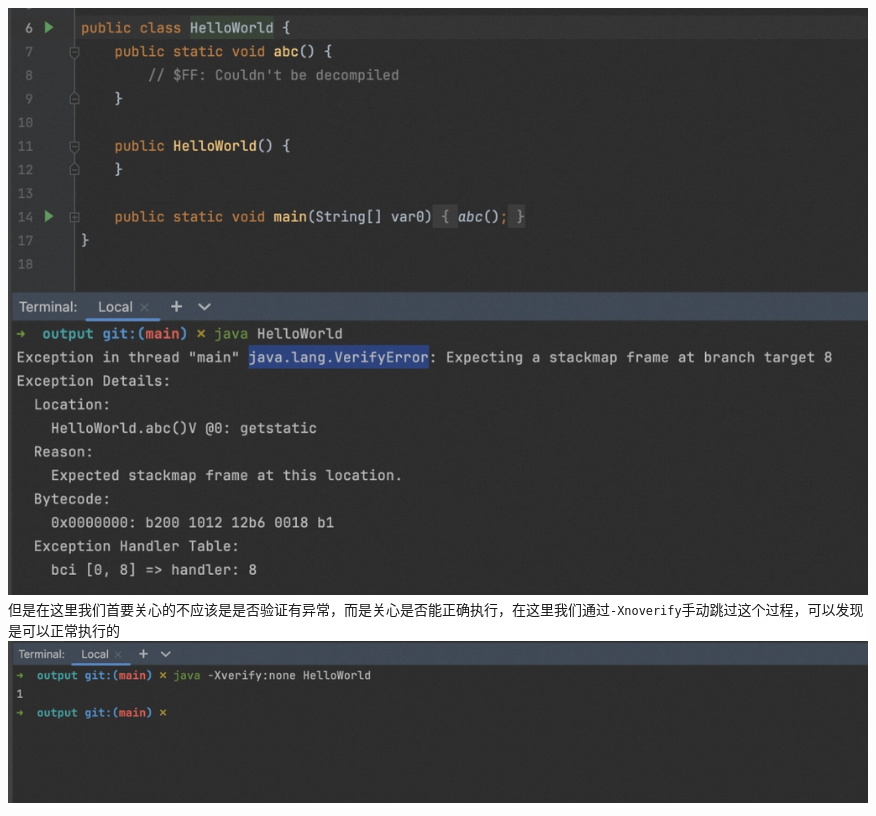 ![image-20231223012449793](assets/1703486882-c43686713c3f1cbb04a4dd0c8b702021.png)但是在这里我们首要关心的不应该是是否验证有异常，而是关心是否能正确执行，在这里我们通过`-Xnoverify`手动跳过这个过程，可以发现是可以正常执行的![image-20231223012931682](assets/1703486882-f609c98f1895021316b36e6def5a0b88.png)
